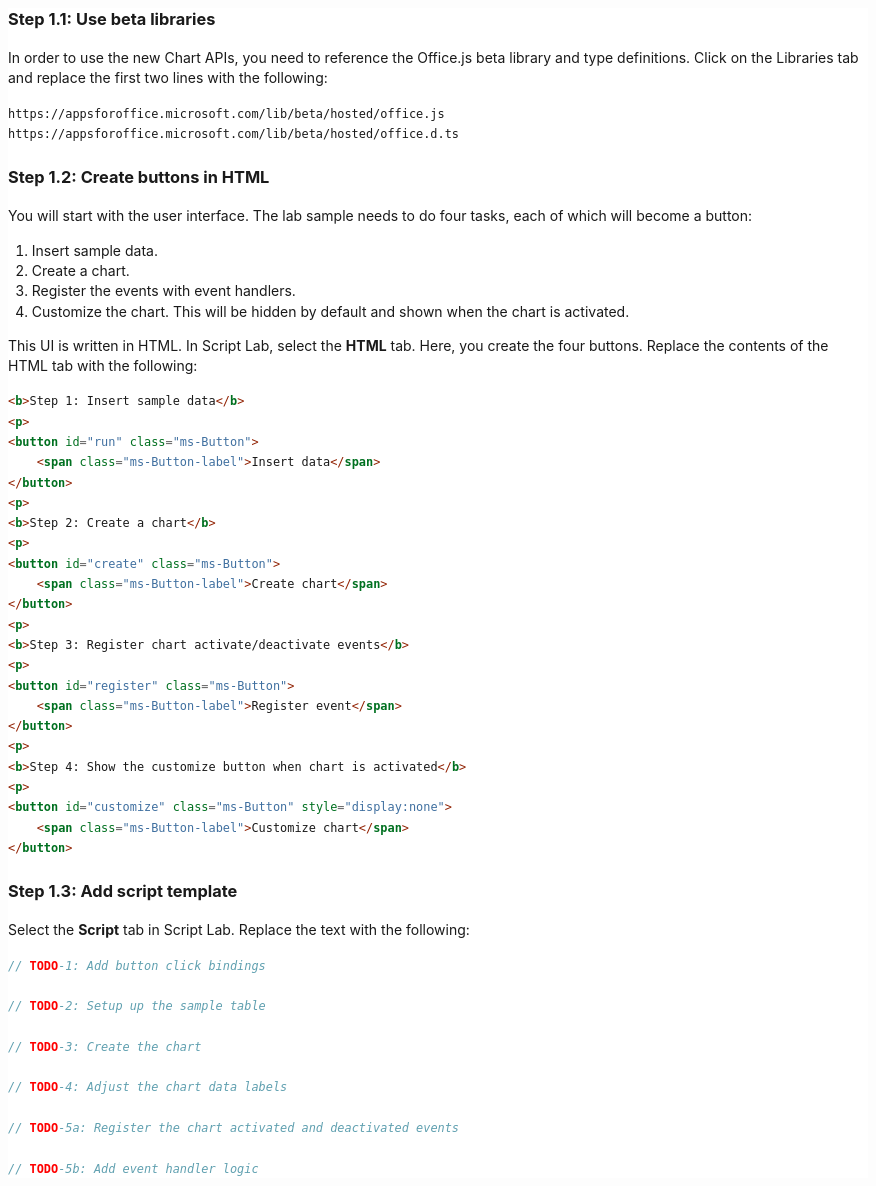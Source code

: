 ### Step 1.1: Use beta libraries

In order to use the new Chart APIs, you need to reference the Office.js beta library and type definitions. Click on the Libraries tab and replace the first two lines with the following:

```
https://appsforoffice.microsoft.com/lib/beta/hosted/office.js
https://appsforoffice.microsoft.com/lib/beta/hosted/office.d.ts
```

### Step 1.2: Create buttons in HTML

You will start with the user interface. The lab sample needs to do four tasks, each of which will become a button:

1. Insert sample data.
2. Create a chart.
3. Register the events with event handlers.
4. Customize the chart. This will be hidden by default and shown when the chart is activated.

This UI is written in HTML. In Script Lab, select the **HTML** tab. Here, you create the four buttons. Replace the contents of the HTML tab with the following:

```html
<b>Step 1: Insert sample data</b>
<p>
<button id="run" class="ms-Button">
    <span class="ms-Button-label">Insert data</span>
</button>
<p>
<b>Step 2: Create a chart</b>
<p>
<button id="create" class="ms-Button">
    <span class="ms-Button-label">Create chart</span>
</button>
<p>
<b>Step 3: Register chart activate/deactivate events</b>
<p>
<button id="register" class="ms-Button">
    <span class="ms-Button-label">Register event</span>
</button>
<p>
<b>Step 4: Show the customize button when chart is activated</b>
<p>
<button id="customize" class="ms-Button" style="display:none">
    <span class="ms-Button-label">Customize chart</span>
</button>
```

### Step 1.3: Add script template

Select the **Script** tab in Script Lab. Replace the text with the following:

```typescript
// TODO-1: Add button click bindings

// TODO-2: Setup up the sample table

// TODO-3: Create the chart

// TODO-4: Adjust the chart data labels

// TODO-5a: Register the chart activated and deactivated events

// TODO-5b: Add event handler logic


```